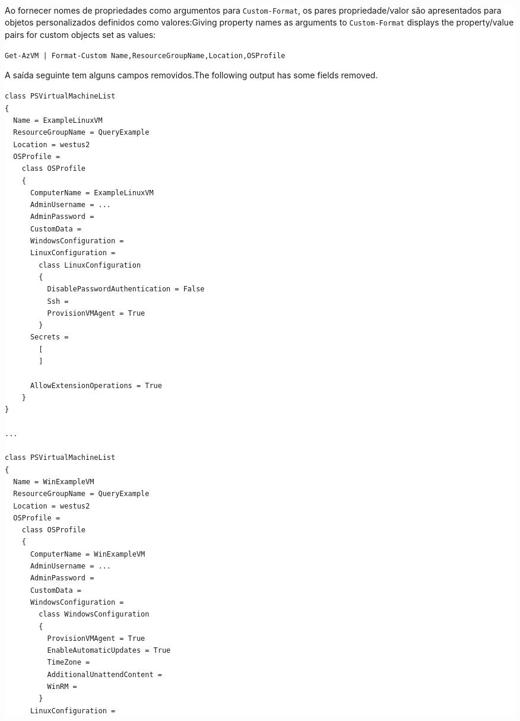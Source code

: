 <span data-ttu-id="a6f6c-134">Ao fornecer nomes de propriedades como argumentos para `Custom-Format`, os pares propriedade/valor são apresentados para objetos personalizados definidos como valores:</span><span class="sxs-lookup"><span data-stu-id="a6f6c-134">Giving property names as arguments to `Custom-Format` displays the property/value pairs for custom objects set as values:</span></span>

```powershell-interactive
Get-AzVM | Format-Custom Name,ResourceGroupName,Location,OSProfile
```

<span data-ttu-id="a6f6c-135">A saída seguinte tem alguns campos removidos.</span><span class="sxs-lookup"><span data-stu-id="a6f6c-135">The following output has some fields removed.</span></span>

```output
class PSVirtualMachineList
{
  Name = ExampleLinuxVM
  ResourceGroupName = QueryExample
  Location = westus2
  OSProfile =
    class OSProfile
    {
      ComputerName = ExampleLinuxVM
      AdminUsername = ...
      AdminPassword =
      CustomData =
      WindowsConfiguration =
      LinuxConfiguration =
        class LinuxConfiguration
        {
          DisablePasswordAuthentication = False
          Ssh =
          ProvisionVMAgent = True
        }
      Secrets =
        [
        ]

      AllowExtensionOperations = True
    }
}

...

class PSVirtualMachineList
{
  Name = WinExampleVM
  ResourceGroupName = QueryExample
  Location = westus2
  OSProfile =
    class OSProfile
    {
      ComputerName = WinExampleVM
      AdminUsername = ...
      AdminPassword =
      CustomData =
      WindowsConfiguration =
        class WindowsConfiguration
        {
          ProvisionVMAgent = True
          EnableAutomaticUpdates = True
          TimeZone =
          AdditionalUnattendContent =
          WinRM =
        }
      LinuxConfiguration =
```